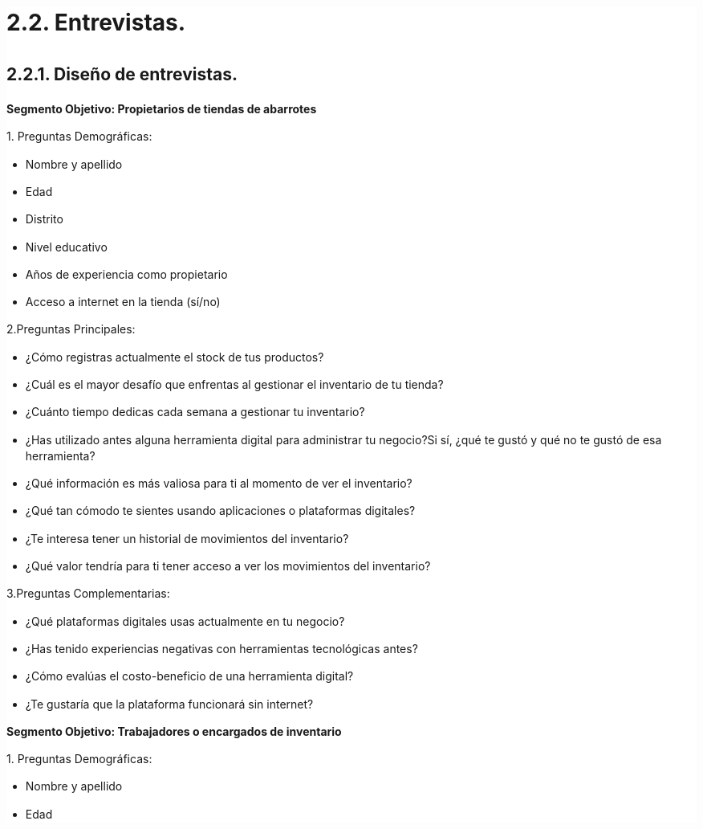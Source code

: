 # **2.2. Entrevistas.**

## 2.2.1. Diseño de entrevistas.

**Segmento Objetivo: Propietarios de tiendas de abarrotes**

1\. Preguntas Demográficas:

- Nombre y apellido

- Edad

- Distrito

- Nivel educativo

- Años de experiencia como propietario

- Acceso a internet en la tienda (sí/no)

2.Preguntas Principales:

- ¿Cómo registras actualmente el stock de tus productos?

- ¿Cuál es el mayor desafío que enfrentas al gestionar el inventario de
  tu tienda?

- ¿Cuánto tiempo dedicas cada semana a gestionar tu inventario?

- ¿Has utilizado antes alguna herramienta digital para administrar tu
  negocio?Si sí, ¿qué te gustó y qué no te gustó de esa herramienta?

- ¿Qué información es más valiosa para ti al momento de ver el
  inventario?

- ¿Qué tan cómodo te sientes usando aplicaciones o plataformas
  digitales?

- ¿Te interesa tener un historial de movimientos del inventario?

- ¿Qué valor tendría para ti tener acceso a ver los movimientos del
  inventario?

3.Preguntas Complementarias:

- ¿Qué plataformas digitales usas actualmente en tu negocio?

- ¿Has tenido experiencias negativas con herramientas tecnológicas
  antes?

- ¿Cómo evalúas el costo-beneficio de una herramienta digital?

- ¿Te gustaría que la plataforma funcionará sin internet?

**Segmento Objetivo: Trabajadores o encargados de inventario**

1\. Preguntas Demográficas:

- Nombre y apellido

- Edad
